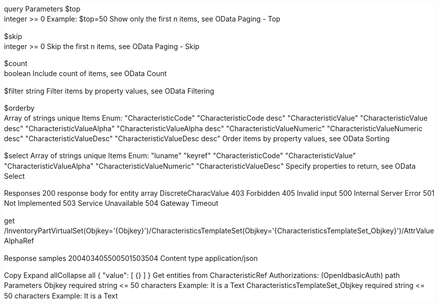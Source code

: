 query Parameters
$top	
integer >= 0
Example: $top=50
Show only the first n items, see OData Paging - Top

$skip	
integer >= 0
Skip the first n items, see OData Paging - Skip

$count	
boolean
Include count of items, see OData Count

$filter	
string
Filter items by property values, see OData Filtering

$orderby	
Array of strings unique
Items Enum: "CharacteristicCode" "CharacteristicCode desc" "CharacteristicValue" "CharacteristicValue desc" "CharacteristicValueAlpha" "CharacteristicValueAlpha desc" "CharacteristicValueNumeric" "CharacteristicValueNumeric desc" "CharacteristicValueDesc" "CharacteristicValueDesc desc"
Order items by property values, see OData Sorting

$select	
Array of strings unique
Items Enum: "luname" "keyref" "CharacteristicCode" "CharacteristicValue" "CharacteristicValueAlpha" "CharacteristicValueNumeric" "CharacteristicValueDesc"
Specify properties to return, see OData Select

Responses
200 response body for entity array DiscreteCharacValue
403 Forbidden
405 Invalid input
500 Internal Server Error
501 Not Implemented
503 Service Unavailable
504 Gateway Timeout

get
/InventoryPartVirtualSet(Objkey='{Objkey}')/CharacteristicsTemplateSet(Objkey='{CharacteristicsTemplateSet_Objkey}')/AttrValueAlphaRef

Response samples
200403405500501503504
Content type
application/json

Copy
Expand allCollapse all
{
"value": [
{}
]
}
Get entities from CharacteristicRef
Authorizations:
(OpenIdbasicAuth)
path Parameters
Objkey
required
string <= 50 characters
Example: It is a Text
CharacteristicsTemplateSet_Objkey
required
string <= 50 characters
Example: It is a Text